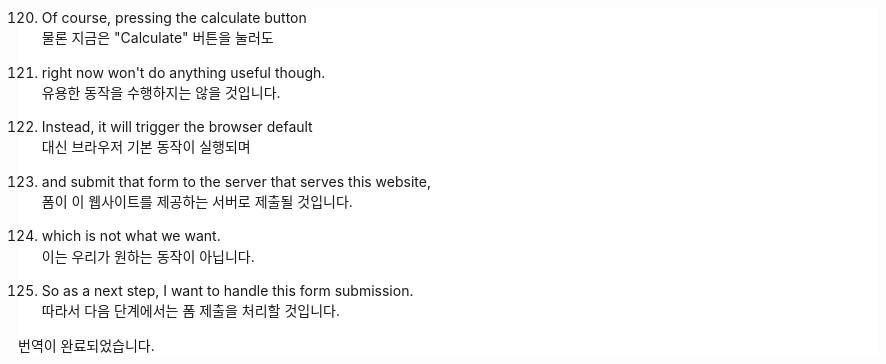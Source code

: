 120. Of course, pressing the calculate button  
     물론 지금은 "Calculate" 버튼을 눌러도

121. right now won't do anything useful though.  
     유용한 동작을 수행하지는 않을 것입니다.

122. Instead, it will trigger the browser default  
     대신 브라우저 기본 동작이 실행되며

123. and submit that form to the server that serves this website,  
     폼이 이 웹사이트를 제공하는 서버로 제출될 것입니다.

124. which is not what we want.  
     이는 우리가 원하는 동작이 아닙니다.

125. So as a next step, I want to handle this form submission.  
     따라서 다음 단계에서는 폼 제출을 처리할 것입니다.

번역이 완료되었습니다.
